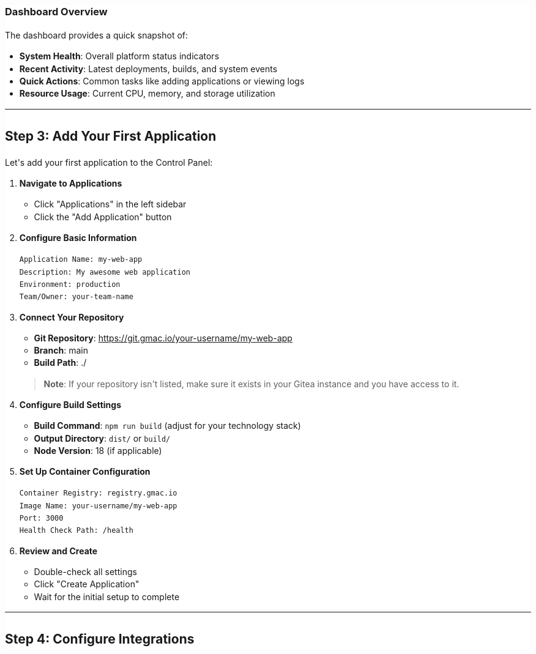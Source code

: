 ### Dashboard Overview
The dashboard provides a quick snapshot of:
- **System Health**: Overall platform status indicators
- **Recent Activity**: Latest deployments, builds, and system events
- **Quick Actions**: Common tasks like adding applications or viewing logs
- **Resource Usage**: Current CPU, memory, and storage utilization

---

## Step 3: Add Your First Application

Let's add your first application to the Control Panel:

1. **Navigate to Applications**
   - Click "Applications" in the left sidebar
   - Click the "Add Application" button

2. **Configure Basic Information**
   ```
   Application Name: my-web-app
   Description: My awesome web application
   Environment: production
   Team/Owner: your-team-name
   ```

3. **Connect Your Repository**
   - **Git Repository**: https://git.gmac.io/your-username/my-web-app
   - **Branch**: main
   - **Build Path**: ./
   
   > **Note**: If your repository isn't listed, make sure it exists in your Gitea instance and you have access to it.

4. **Configure Build Settings**
   - **Build Command**: `npm run build` (adjust for your technology stack)
   - **Output Directory**: `dist/` or `build/`
   - **Node Version**: 18 (if applicable)

5. **Set Up Container Configuration**
   ```
   Container Registry: registry.gmac.io
   Image Name: your-username/my-web-app
   Port: 3000
   Health Check Path: /health
   ```

6. **Review and Create**
   - Double-check all settings
   - Click "Create Application"
   - Wait for the initial setup to complete

---

## Step 4: Configure Integrations
